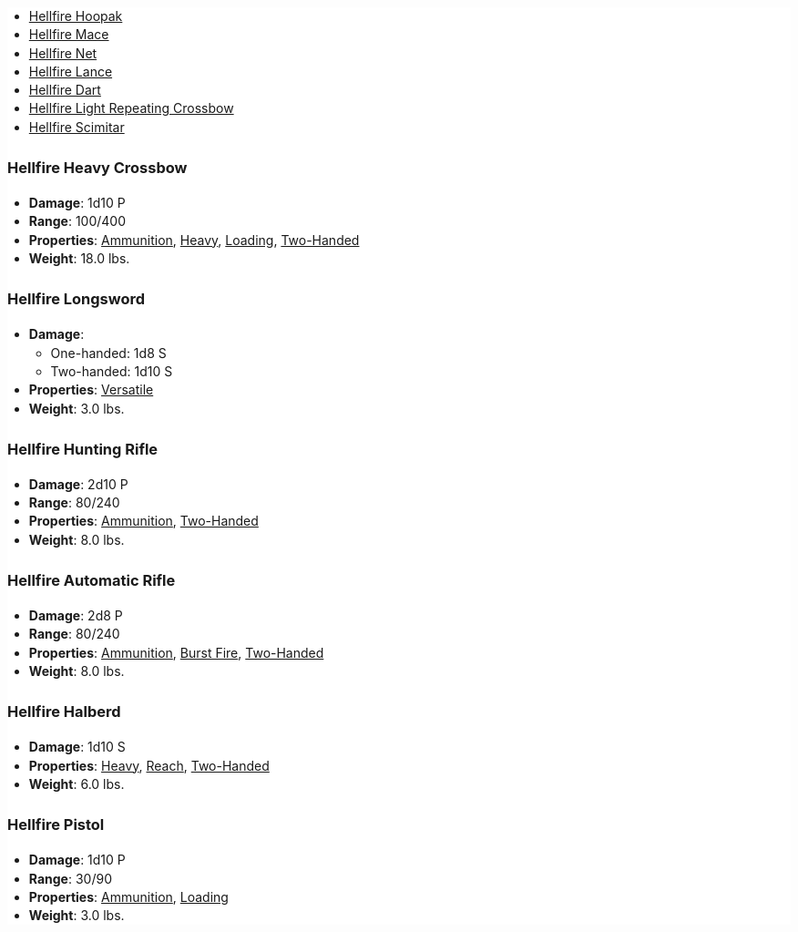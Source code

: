 - [Hellfire Hoopak](#Hellfire%20Hoopak)
- [Hellfire Mace](#Hellfire%20Mace)
- [Hellfire Net](#Hellfire%20Net)
- [Hellfire Lance](#Hellfire%20Lance)
- [Hellfire Dart](#Hellfire%20Dart)
- [Hellfire Light Repeating Crossbow](#Hellfire%20Light%20Repeating%20Crossbow)
- [Hellfire Scimitar](#Hellfire%20Scimitar)

### Hellfire Heavy Crossbow

- **Damage**: 1d10 P
- **Range**: 100/400
- **Properties**: [Ammunition](Mechanics/Rules/item-properties.md#Ammunition), [Heavy](Mechanics/Rules/item-properties.md#Heavy), [Loading](Mechanics/Rules/item-properties.md#Loading), [Two-Handed](Mechanics/Rules/item-properties.md#Two-Handed)
- **Weight**: 18.0 lbs.

### Hellfire Longsword

- **Damage**:
  - One-handed: 1d8 S
  - Two-handed: 1d10 S
- **Properties**: [Versatile](Mechanics/Rules/item-properties.md#Versatile)
- **Weight**: 3.0 lbs.

### Hellfire Hunting Rifle

- **Damage**: 2d10 P
- **Range**: 80/240
- **Properties**: [Ammunition](Mechanics/Rules/item-properties.md#Ammunition), [Two-Handed](Mechanics/Rules/item-properties.md#Two-Handed)
- **Weight**: 8.0 lbs.

### Hellfire Automatic Rifle

- **Damage**: 2d8 P
- **Range**: 80/240
- **Properties**: [Ammunition](Mechanics/Rules/item-properties.md#Ammunition), [Burst Fire](Mechanics/Rules/item-properties.md#Burst%20Fire), [Two-Handed](Mechanics/Rules/item-properties.md#Two-Handed)
- **Weight**: 8.0 lbs.

### Hellfire Halberd

- **Damage**: 1d10 S
- **Properties**: [Heavy](Mechanics/Rules/item-properties.md#Heavy), [Reach](Mechanics/Rules/item-properties.md#Reach), [Two-Handed](Mechanics/Rules/item-properties.md#Two-Handed)
- **Weight**: 6.0 lbs.

### Hellfire Pistol

- **Damage**: 1d10 P
- **Range**: 30/90
- **Properties**: [Ammunition](Mechanics/Rules/item-properties.md#Ammunition), [Loading](Mechanics/Rules/item-properties.md#Loading)
- **Weight**: 3.0 lbs.
